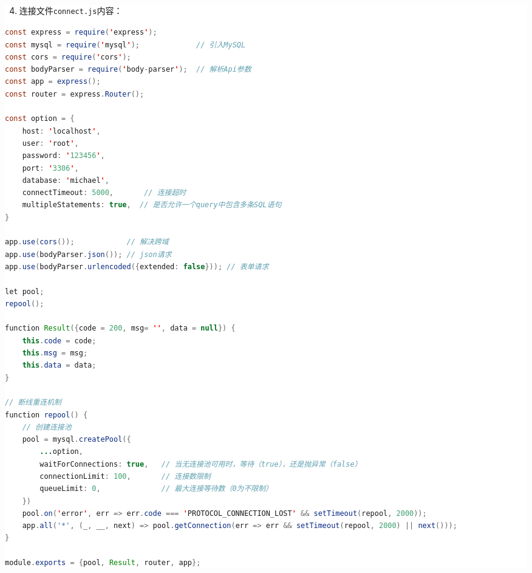    ```javascript
   ```

4.  连接文件`connect.js`内容：

   ```java
   const express = require('express');
   const mysql = require('mysql');             // 引入MySQL
   const cors = require('cors');
   const bodyParser = require('body-parser');  // 解析Api参数
   const app = express();
   const router = express.Router();
   
   const option = {
       host: 'localhost',
       user: 'root',
       password: '123456',
       port: '3306',
       database: 'michael',
       connectTimeout: 5000,       // 连接超时
       multipleStatements: true,  // 是否允许一个query中包含多条SQL语句
   }
   
   app.use(cors());            // 解决跨域
   app.use(bodyParser.json()); // json请求
   app.use(bodyParser.urlencoded({extended: false})); // 表单请求
   
   let pool;
   repool();
   
   function Result({code = 200, msg= '', data = null}) {
       this.code = code;
       this.msg = msg;
       this.data = data;
   }
   
   // 断线重连机制
   function repool() {
       // 创建连接池
       pool = mysql.createPool({
           ...option,
           waitForConnections: true,   // 当无连接池可用时，等待（true），还是抛异常（false）
           connectionLimit: 100,       // 连接数限制
           queueLimit: 0,              // 最大连接等待数（0为不限制）
       })
       pool.on('error', err => err.code === 'PROTOCOL_CONNECTION_LOST' && setTimeout(repool, 2000));
       app.all('*', (_, __, next) => pool.getConnection(err => err && setTimeout(repool, 2000) || next()));
   }
   
   module.exports = {pool, Result, router, app};
   ```
